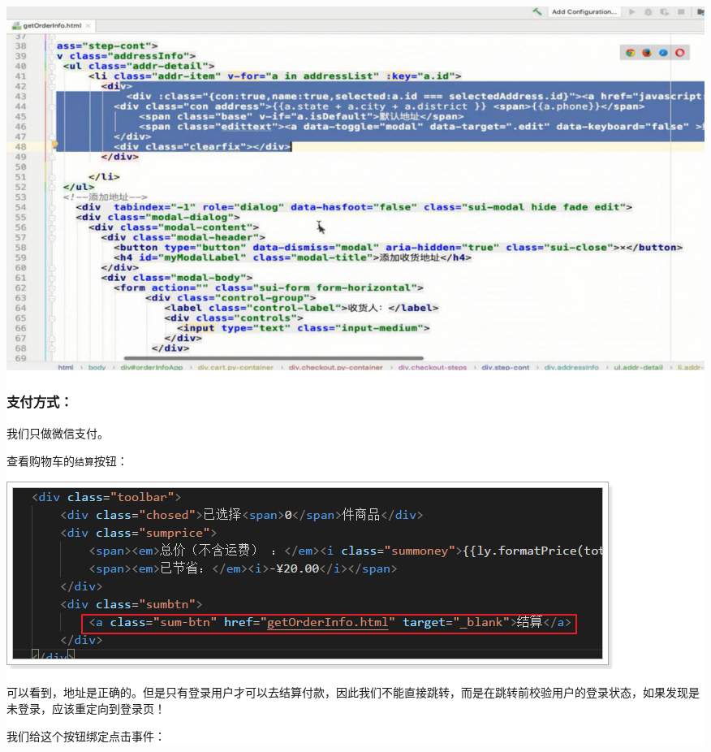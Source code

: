  ![1559226725433](../../5_%E4%B9%90%E4%BC%98%E5%95%86%E5%9F%8E/%E7%AC%94%E8%AE%B0/assets/1559226725433.png)



### 支付方式：

我们只做微信支付。







查看购物车的`结算`按钮：

 ![1527992509879](assets/1527992509879.png)

可以看到，地址是正确的。但是只有登录用户才可以去结算付款，因此我们不能直接跳转，而是在跳转前校验用户的登录状态，如果发现是未登录，应该重定向到登录页！

我们给这个按钮绑定点击事件：

